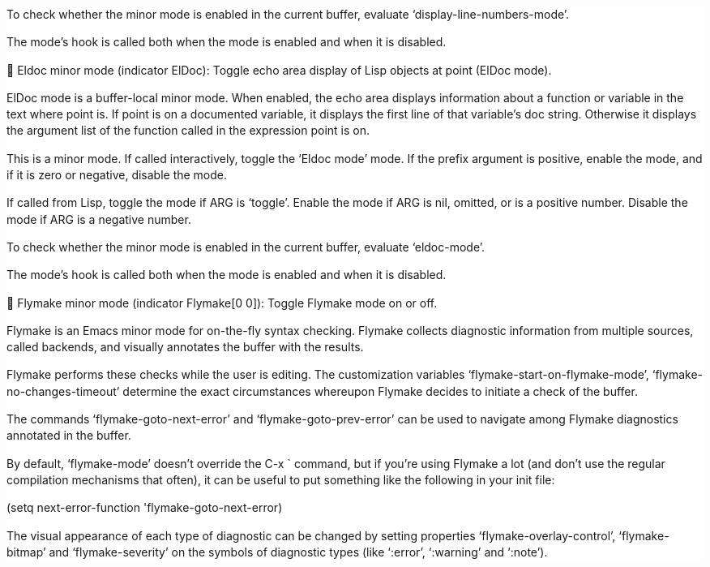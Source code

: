 To check whether the minor mode is enabled in the current buffer,
evaluate ‘display-line-numbers-mode’.

The mode’s hook is called both when the mode is enabled and when
it is disabled.


Eldoc minor mode (indicator ElDoc):
Toggle echo area display of Lisp objects at point (ElDoc mode).

ElDoc mode is a buffer-local minor mode.  When enabled, the echo
area displays information about a function or variable in the
text where point is.  If point is on a documented variable, it
displays the first line of that variable’s doc string.  Otherwise
it displays the argument list of the function called in the
expression point is on.

This is a minor mode.  If called interactively, toggle the ‘Eldoc
mode’ mode.  If the prefix argument is positive, enable the mode,
and if it is zero or negative, disable the mode.

If called from Lisp, toggle the mode if ARG is ‘toggle’.  Enable
the mode if ARG is nil, omitted, or is a positive number.
Disable the mode if ARG is a negative number.

To check whether the minor mode is enabled in the current buffer,
evaluate ‘eldoc-mode’.

The mode’s hook is called both when the mode is enabled and when
it is disabled.


Flymake minor mode (indicator Flymake[0 0]):
Toggle Flymake mode on or off.

Flymake is an Emacs minor mode for on-the-fly syntax checking.
Flymake collects diagnostic information from multiple sources,
called backends, and visually annotates the buffer with the
results.

Flymake performs these checks while the user is editing.
The customization variables ‘flymake-start-on-flymake-mode’,
‘flymake-no-changes-timeout’ determine the exact circumstances
whereupon Flymake decides to initiate a check of the buffer.

The commands ‘flymake-goto-next-error’ and
‘flymake-goto-prev-error’ can be used to navigate among Flymake
diagnostics annotated in the buffer.

By default, ‘flymake-mode’ doesn’t override the C-x ` command, but
if you’re using Flymake a lot (and don’t use the regular compilation
mechanisms that often), it can be useful to put something like
the following in your init file:

  (setq next-error-function 'flymake-goto-next-error)

The visual appearance of each type of diagnostic can be changed
by setting properties ‘flymake-overlay-control’, ‘flymake-bitmap’
and ‘flymake-severity’ on the symbols of diagnostic types (like
‘:error’, ‘:warning’ and ‘:note’).
